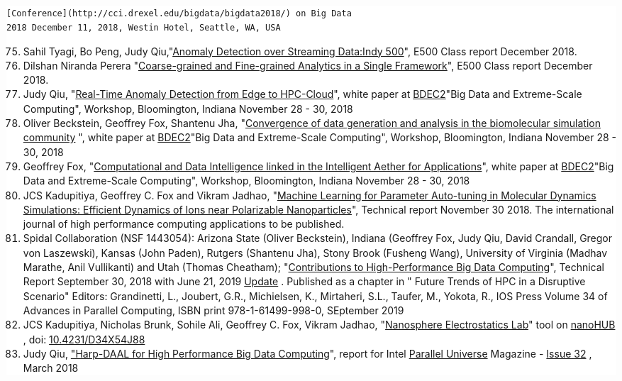     [Conference](http://cci.drexel.edu/bigdata/bigdata2018/) on Big Data
    2018 December 11, 2018, Westin Hotel, Seattle, WA, USA
75. Sahil Tyagi, Bo Peng, Judy Qiu,"[Anomaly Detection over Streaming
    Data:Indy
    500](http://infomall.org/publications/tyagisahil_6237794_86040877_Intro%2520to%2520ISE-Final%2520Report.pdf)\",
    E500 Class report December 2018.
76. Dilshan Niranda Perera "[Coarse-grained and Fine-grained Analytics
    in a Single
    Framework](http://infomall.org/publications/pereradilshanniranda_6257436_86032466_E500_intro_to_ise%2520(9).pdf)\",
    E500 Class report December 2018.
77. Judy Qiu, "[Real-Time Anomaly Detection from Edge to
    HPC-Cloud](http://infomall.org/publications/Qiu_BDEC2_WP.pdf)",
    white paper at
    [BDEC2](https://www.exascale.org/bdec/meeting/indiana)\"Big Data and
    Extreme-Scale Computing\", Workshop, Bloomington, Indiana November
    28 - 30, 2018
78. Oliver Beckstein, Geoffrey Fox, Shantenu Jha, "[Convergence of
    data generation and analysis in the biomolecular simulation
    community](http://infomall.org/publications/Beckstein-Fox-Jha_BDEC2_WP_0.pdf)
    \", white paper at
    [BDEC2](https://www.exascale.org/bdec/meeting/indiana)\"Big Data and
    Extreme-Scale Computing\", Workshop, Bloomington, Indiana November
    28 - 30, 2018
79. Geoffrey Fox, "[Computational and Data Intelligence linked in the
    Intelligent Aether for
    Applications](http://infomall.org/publications/Fox_BDEC2_WP.pdf)",
    white paper at
    [BDEC2](https://www.exascale.org/bdec/meeting/indiana)\"Big Data and
    Extreme-Scale Computing\", Workshop, Bloomington, Indiana November
    28 - 30, 2018
80. JCS Kadupitiya, Geoffrey C. Fox and Vikram Jadhao, "[Machine
    Learning for Parameter Auto-tuning in Molecular Dynamics
    Simulations: Efficient Dynamics of Ions near Polarizable
    Nanoparticles](http://infomall.org/publications/Manuscript.IJHPCA.Nov2018.pdf)\",
    Technical report November 30 2018. The international journal of high
    performance computing applications to be published.
81. Spidal Collaboration (NSF 1443054): Arizona State (Oliver
    Beckstein), Indiana (Geoffrey Fox, Judy Qiu, David Crandall, Gregor
    von Laszewski), Kansas (John Paden), Rutgers (Shantenu Jha), Stony
    Brook (Fusheng Wang), University of Virginia (Madhav Marathe, Anil
    Vullikanti) and Utah (Thomas Cheatham); "[Contributions to
    High-Performance Big Data
    Computing](http://infomall.org/publications/SPIDALPaperSept2018.pdf)\",
    Technical Report September 30, 2018 with June 21, 2019
    [Update](http://infomall.org/publications/FormattedSPIDALPaperJune2019.pdf)
    . Published as a chapter in \" Future Trends of HPC in a Disruptive
    Scenario\" Editors: Grandinetti, L., Joubert, G.R., Michielsen, K.,
    Mirtaheri, S.L., Taufer, M., Yokota, R., IOS Press Volume 34 of
    Advances in Parallel Computing, ISBN print 978-1-61499-998-0,
    SEptember 2019
82. JCS Kadupitiya, Nicholas Brunk, Sohile Ali, Geoffrey C. Fox, Vikram
    Jadhao, "[Nanosphere Electrostatics
    Lab](https://nanohub.org/resources/28474)\" tool on
    [nanoHUB](https://nanohub.org/) , doi:
    [10.4231/D34X54J88](http://dx.doi.org/10.4231/D34X54J88)
83. Judy Qiu, [\"Harp-DAAL for High Performance Big Data
    Computing](http://infomall.org/publications/Intel-Magazine-HarpDAAL%252010.pdf)\",
    report for Intel [Parallel
    Universe](https://software.intel.com/en-us/parallel-universe-magazine)
    Magazine - [Issue
    32](https://software.intel.com/sites/default/files/parallel-universe-issue-32.pdf)
    , March 2018
